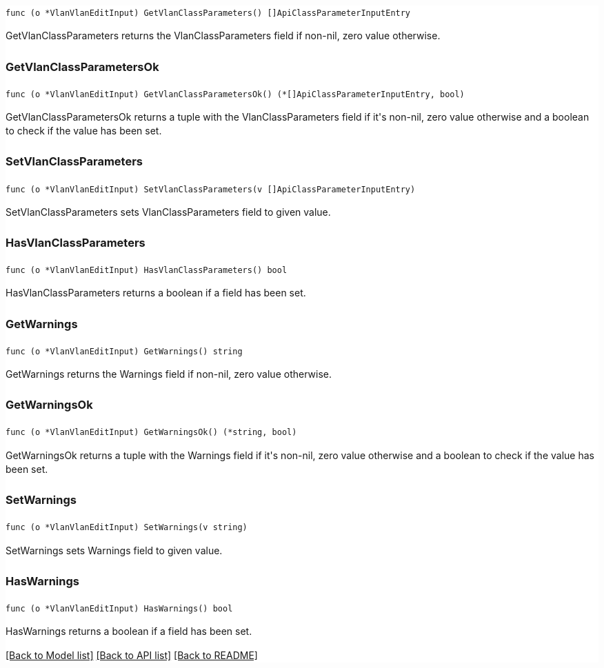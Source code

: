 `func (o *VlanVlanEditInput) GetVlanClassParameters() []ApiClassParameterInputEntry`

GetVlanClassParameters returns the VlanClassParameters field if non-nil, zero value otherwise.

### GetVlanClassParametersOk

`func (o *VlanVlanEditInput) GetVlanClassParametersOk() (*[]ApiClassParameterInputEntry, bool)`

GetVlanClassParametersOk returns a tuple with the VlanClassParameters field if it's non-nil, zero value otherwise
and a boolean to check if the value has been set.

### SetVlanClassParameters

`func (o *VlanVlanEditInput) SetVlanClassParameters(v []ApiClassParameterInputEntry)`

SetVlanClassParameters sets VlanClassParameters field to given value.

### HasVlanClassParameters

`func (o *VlanVlanEditInput) HasVlanClassParameters() bool`

HasVlanClassParameters returns a boolean if a field has been set.

### GetWarnings

`func (o *VlanVlanEditInput) GetWarnings() string`

GetWarnings returns the Warnings field if non-nil, zero value otherwise.

### GetWarningsOk

`func (o *VlanVlanEditInput) GetWarningsOk() (*string, bool)`

GetWarningsOk returns a tuple with the Warnings field if it's non-nil, zero value otherwise
and a boolean to check if the value has been set.

### SetWarnings

`func (o *VlanVlanEditInput) SetWarnings(v string)`

SetWarnings sets Warnings field to given value.

### HasWarnings

`func (o *VlanVlanEditInput) HasWarnings() bool`

HasWarnings returns a boolean if a field has been set.


[[Back to Model list]](../README.md#documentation-for-models) [[Back to API list]](../README.md#documentation-for-api-endpoints) [[Back to README]](../README.md)


